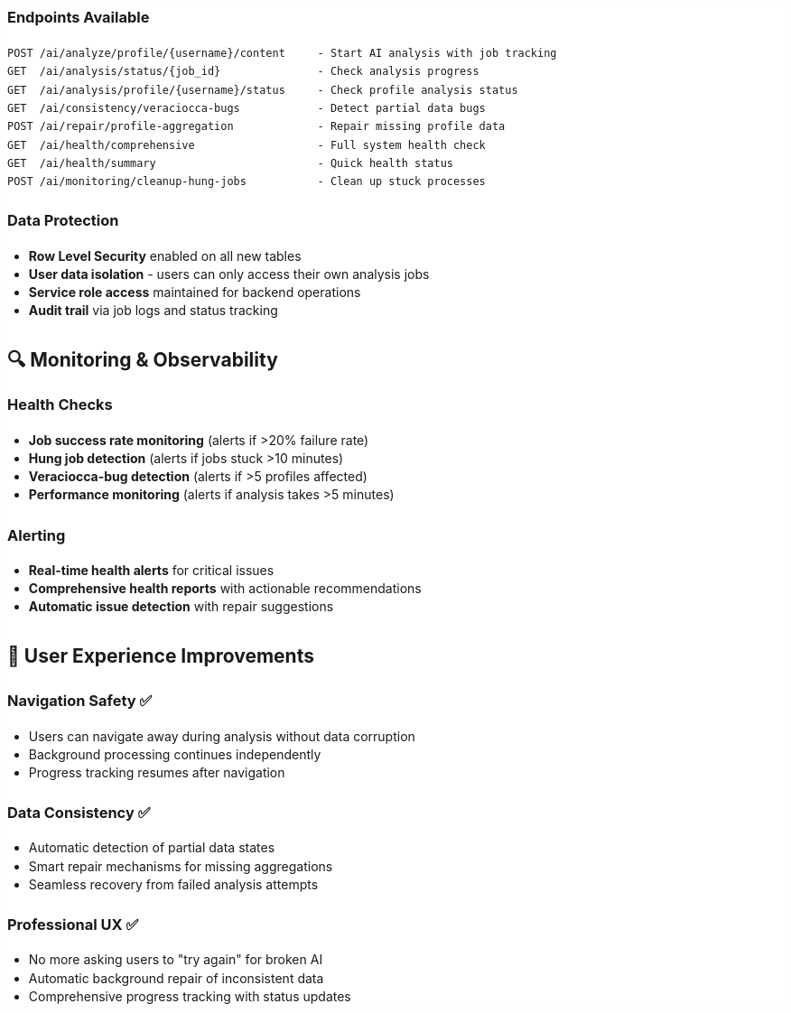 ### Endpoints Available
```
POST /ai/analyze/profile/{username}/content     - Start AI analysis with job tracking
GET  /ai/analysis/status/{job_id}               - Check analysis progress
GET  /ai/analysis/profile/{username}/status     - Check profile analysis status  
GET  /ai/consistency/veraciocca-bugs            - Detect partial data bugs
POST /ai/repair/profile-aggregation             - Repair missing profile data
GET  /ai/health/comprehensive                   - Full system health check
GET  /ai/health/summary                         - Quick health status
POST /ai/monitoring/cleanup-hung-jobs           - Clean up stuck processes
```

### Data Protection
- **Row Level Security** enabled on all new tables
- **User data isolation** - users can only access their own analysis jobs
- **Service role access** maintained for backend operations
- **Audit trail** via job logs and status tracking

## 🔍 Monitoring & Observability

### Health Checks
- **Job success rate monitoring** (alerts if >20% failure rate)
- **Hung job detection** (alerts if jobs stuck >10 minutes) 
- **Veraciocca-bug detection** (alerts if >5 profiles affected)
- **Performance monitoring** (alerts if analysis takes >5 minutes)

### Alerting
- **Real-time health alerts** for critical issues
- **Comprehensive health reports** with actionable recommendations
- **Automatic issue detection** with repair suggestions

## 🎯 User Experience Improvements

### Navigation Safety ✅
- Users can navigate away during analysis without data corruption
- Background processing continues independently 
- Progress tracking resumes after navigation

### Data Consistency ✅ 
- Automatic detection of partial data states
- Smart repair mechanisms for missing aggregations
- Seamless recovery from failed analysis attempts

### Professional UX ✅
- No more asking users to "try again" for broken AI
- Automatic background repair of inconsistent data
- Comprehensive progress tracking with status updates

